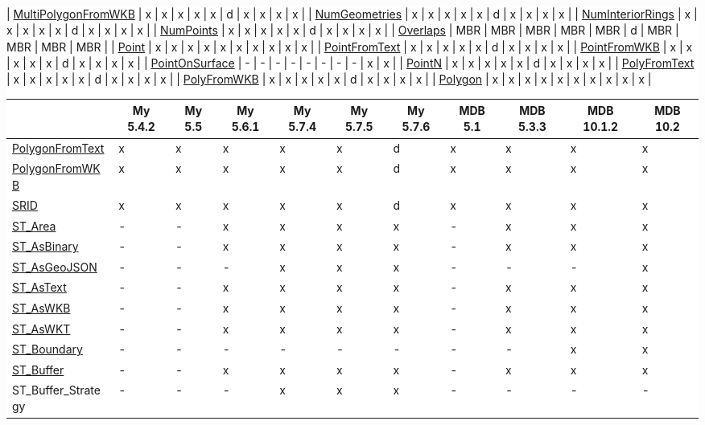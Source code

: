 | [MultiPolygonFromWKB](../../sql-statements/geometry-constructors/wkb/mpolyfromwkb.md)                    | x        | x      | x        | x        | x        | d        | x       | x         | x          | x        |
| [NumGeometries](../../sql-statements/geometry-constructors/geometry-properties/st_numgeometries.md)      | x        | x      | x        | x        | x        | d        | x       | x         | x          | x        |
| [NumInteriorRings](../../sql-statements/geometry-constructors/polygon-properties/st_numinteriorrings.md) | x        | x      | x        | x        | x        | d        | x       | x         | x          | x        |
| [NumPoints](../../sql-statements/geometry-constructors/linestring-properties/st_numpoints.md)            | x        | x      | x        | x        | x        | d        | x       | x         | x          | x        |
| [Overlaps](../../sql-statements/geometry-constructors/geometry-relations/overlaps.md)                    | MBR      | MBR    | MBR      | MBR      | MBR      | d        | MBR     | MBR       | MBR        | MBR      |
| [Point](../../sql-statements/geometry-constructors/geometry-constructors/point.md)                       | x        | x      | x        | x        | x        | x        | x       | x         | x          | x        |
| [PointFromText](../../sql-statements/geometry-constructors/wkt/st_pointfromtext.md)                      | x        | x      | x        | x        | x        | d        | x       | x         | x          | x        |
| [PointFromWKB](../../sql-statements/geometry-constructors/wkb/st_pointfromwkb.md)                        | x        | x      | x        | x        | x        | d        | x       | x         | x          | x        |
| [PointOnSurface](../../sql-statements/geometry-constructors/geometry-constructors/st_pointonsurface.md)  | -        | -      | -        | -        | -        | -        | -       | -         | x          | x        |
| [PointN](../../sql-statements/geometry-constructors/linestring-properties/st_pointn.md)                  | x        | x      | x        | x        | x        | d        | x       | x         | x          | x        |
| [PolyFromText](../../sql-statements/geometry-constructors/wkt/st_polyfromtext.md)                        | x        | x      | x        | x        | x        | d        | x       | x         | x          | x        |
| [PolyFromWKB](../../sql-statements/geometry-constructors/wkb/st_polyfromwkb.md)                          | x        | x      | x        | x        | x        | d        | x       | x         | x          | x        |
| [Polygon](../../sql-statements/geometry-constructors/geometry-constructors/polygon.md)                   | x        | x      | x        | x        | x        | x        | x       | x         | x          | x        |

|                                                                                                           | My 5.4.2 | My 5.5 | My 5.6.1 | My 5.7.4 | My 5.7.5 | My 5.7.6 | MDB 5.1 | MDB 5.3.3 | MDB 10.1.2 | MDB 10.2 |
| --------------------------------------------------------------------------------------------------------- | -------- | ------ | -------- | -------- | -------- | -------- | ------- | --------- | ---------- | -------- |
| [PolygonFromText](../../sql-statements/geometry-constructors/wkt/st_polyfromtext.md)                      | x        | x      | x        | x        | x        | d        | x       | x         | x          | x        |
| [PolygonFromWKB](../../sql-statements/geometry-constructors/wkb/st_polyfromwkb.md)                        | x        | x      | x        | x        | x        | d        | x       | x         | x          | x        |
| [SRID](../../sql-statements/geometry-constructors/geometry-properties/st_srid.md)                         | x        | x      | x        | x        | x        | d        | x       | x         | x          | x        |
| [ST\_Area](../../sql-statements/geometry-constructors/polygon-properties/st_area.md)                      | -        | -      | x        | x        | x        | x        | -       | x         | x          | x        |
| [ST\_AsBinary](../../sql-statements/geometry-constructors/wkb/st_asbinary.md)                             | -        | -      | x        | x        | x        | x        | -       | x         | x          | x        |
| [ST\_AsGeoJSON](../../sql-statements/geometry-constructors/geometry-constructors/geojson-st_asgeojson.md) | -        | -      | -        | x        | x        | x        | -       | -         | -          | x        |
| [ST\_AsText](../../sql-statements/geometry-constructors/wkt/st_astext.md)                                 | -        | -      | x        | x        | x        | x        | -       | x         | x          | x        |
| [ST\_AsWKB](../../sql-statements/geometry-constructors/wkb/st_asbinary.md)                                | -        | -      | x        | x        | x        | x        | -       | x         | x          | x        |
| [ST\_AsWKT](../../sql-statements/geometry-constructors/wkt/st_astext.md)                                  | -        | -      | x        | x        | x        | x        | -       | x         | x          | x        |
| [ST\_Boundary](../../sql-statements/geometry-constructors/geometry-properties/st_boundary.md)             | -        | -      | -        | -        | -        | -        | -       | -         | x          | x        |
| [ST\_Buffer](../../sql-statements/geometry-constructors/geometry-constructors/st_buffer.md)               | -        | -      | x        | x        | x        | x        | -       | x         | x          | x        |
| ST\_Buffer\_Strategy                                                                                      | -        | -      | -        | x        | x        | x        | -       | -         | -          | -        |